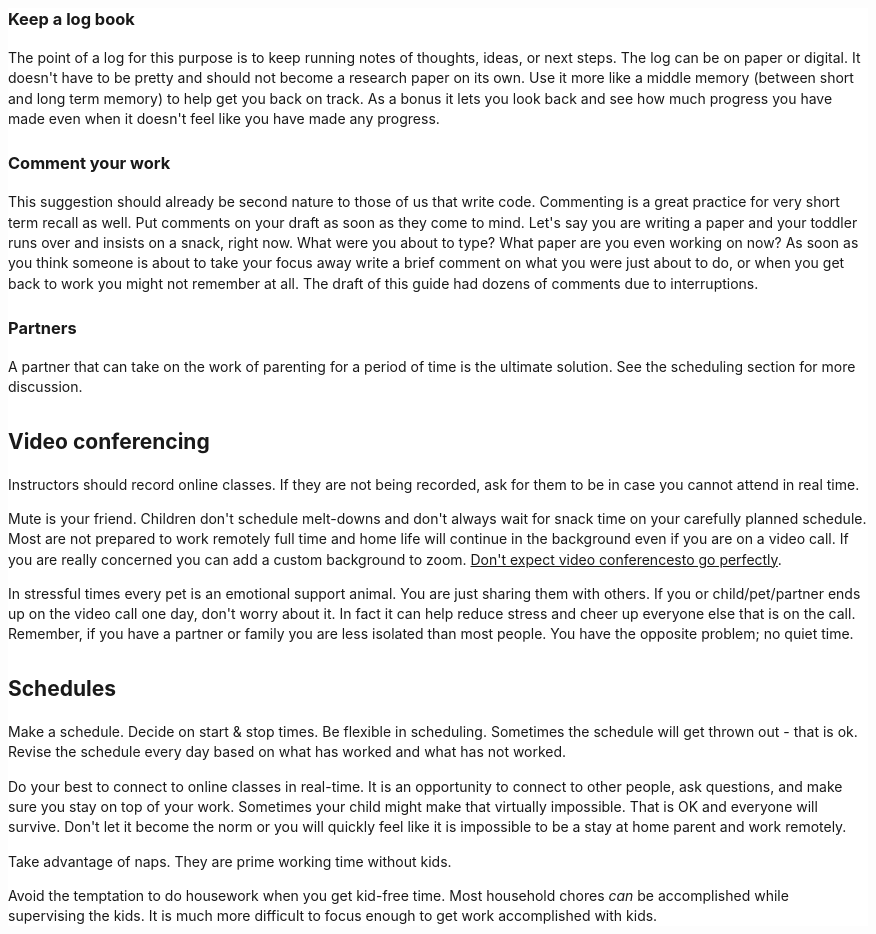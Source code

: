### Keep a log book

The point of a log for this purpose is to keep running notes of thoughts, ideas, or next steps. The log can be on paper or digital. It doesn&#39;t have to be pretty and should not become a research paper on its own. Use it more like a middle memory (between short and long term memory) to help get you back on track. As a bonus it lets you look back and see how much progress you have made even when it doesn&#39;t feel like you have made any progress.

### Comment your work

This suggestion should already be second nature to those of us that write code. Commenting is a great practice for very short term recall as well. Put comments on your draft as soon as they come to mind. Let's say you are writing a paper and your toddler runs over and insists on a snack, right now. What were you about to type? What paper are you even working on now? As soon as you think someone is about to take your focus away write a brief comment on what you were just about to do, or when you get back to work you might not remember at all. The draft of this guide had dozens of comments due to interruptions.

### Partners

A partner that can take on the work of parenting for a period of time is the ultimate solution. See the scheduling section for more discussion.

## Video conferencing

Instructors should record online classes. If they are not being recorded, ask for them to be in case you cannot attend in real time.

Mute is your friend. Children don&#39;t schedule melt-downs and don&#39;t always wait for snack time on your carefully planned schedule. Most are not prepared to work remotely full time and home life will continue in the background even if you are on a video call. If you are really concerned you can add a custom background to zoom. [Don't expect video conferences](https://www.youtube.com/watch?v=6Y4rkBctRfg)[to go perfectly](https://twitter.com/_A_Stein_/status/1237989645645905920?s=20).

In stressful times every pet is an emotional support animal. You are just sharing them with others. If you or child/pet/partner ends up on the video call one day, don't worry about it. In fact it can help reduce stress and cheer up everyone else that is on the call. Remember,  if you have a partner or family you are less isolated than most people. You have the opposite problem; no quiet time.

## Schedules

Make a schedule. Decide on start & stop times. Be flexible in scheduling. Sometimes the schedule will get thrown out - that is ok. Revise the schedule every day based on what has worked and what has not worked. 

Do your best to connect to online classes in real-time. It is an opportunity to connect to other people, ask questions, and make sure you stay on top of your work. Sometimes your child might make that virtually impossible. That is OK and everyone will survive. Don&#39;t let it become the norm or you will quickly feel like it is impossible to be a stay at home parent and work remotely.

Take advantage of naps. They are prime working time without kids.

Avoid the temptation to do housework when you get kid-free time. Most household chores _can_ be accomplished while supervising the kids. It is much more difficult to focus enough to get work accomplished with kids.
